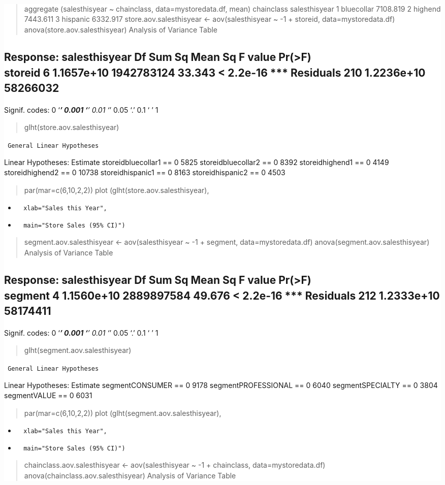 > aggregate (salesthisyear ~ chainclass, data=mystoredata.df, mean)
  chainclass salesthisyear
1 bluecollar      7108.819
2    highend      7443.611
3   hispanic      6332.917
> store.aov.salesthisyear <- aov(salesthisyear ~ -1 + storeid, data=mystoredata.df)
> anova(store.aov.salesthisyear)
Analysis of Variance Table

Response: salesthisyear
           Df     Sum Sq    Mean Sq F value    Pr(>F)    
storeid     6 1.1657e+10 1942783124  33.343 < 2.2e-16 ***
Residuals 210 1.2236e+10   58266032                      
---
Signif. codes:  0 ‘***’ 0.001 ‘**’ 0.01 ‘*’ 0.05 ‘.’ 0.1 ‘ ’ 1
> glht(store.aov.salesthisyear)

	 General Linear Hypotheses

Linear Hypotheses:
                        Estimate
storeidbluecollar1 == 0     5825
storeidbluecollar2 == 0     8392
storeidhighend1 == 0        4149
storeidhighend2 == 0       10738
storeidhispanic1 == 0       8163
storeidhispanic2 == 0       4503

> par(mar=c(6,10,2,2))
> plot (glht(store.aov.salesthisyear),
+       xlab="Sales this Year",
+       main="Store Sales (95% CI)")
> segment.aov.salesthisyear <- aov(salesthisyear ~ -1 + segment, data=mystoredata.df)
> anova(segment.aov.salesthisyear)
Analysis of Variance Table

Response: salesthisyear
           Df     Sum Sq    Mean Sq F value    Pr(>F)    
segment     4 1.1560e+10 2889897584  49.676 < 2.2e-16 ***
Residuals 212 1.2333e+10   58174411                      
---
Signif. codes:  0 ‘***’ 0.001 ‘**’ 0.01 ‘*’ 0.05 ‘.’ 0.1 ‘ ’ 1
> glht(segment.aov.salesthisyear)

	 General Linear Hypotheses

Linear Hypotheses:
                         Estimate
segmentCONSUMER == 0         9178
segmentPROFESSIONAL == 0     6040
segmentSPECIALTY == 0        3804
segmentVALUE == 0            6031

> par(mar=c(6,10,2,2))
> plot (glht(segment.aov.salesthisyear),
+       xlab="Sales this Year",
+       main="Store Sales (95% CI)")
> chainclass.aov.salesthisyear <- aov(salesthisyear ~ -1 + chainclass, data=mystoredata.df)
> anova(chainclass.aov.salesthisyear)
Analysis of Variance Table
